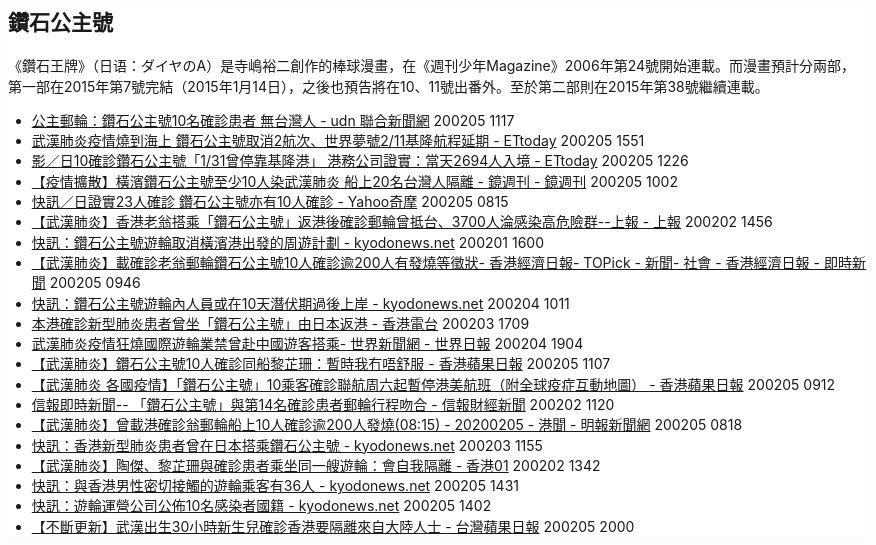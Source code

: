 ## 鑽石公主號

《鑽石王牌》（日语：ダイヤのA）是寺嶋裕二創作的棒球漫畫，在《週刊少年Magazine》2006年第24號開始連載。而漫畫預計分兩部，第一部在2015年第7號完結（2015年1月14日），之後也預告將在10、11號出番外。至於第二部則在2015年第38號繼續連載。
- [公主郵輪：鑽石公主號10名確診患者 無台灣人 - udn 聯合新聞網](https://udn.com/news/story/6656/4322879 "公主郵輪：鑽石公主號10名確診患者 無台灣人 - udn 聯合新聞網") 200205 1117
- [武漢肺炎疫情燒到海上 鑽石公主號取消2航次、世界夢號2/11基隆航程延期 - ETtoday](https://travel.ettoday.net/article/1638643.htm "武漢肺炎疫情燒到海上 鑽石公主號取消2航次、世界夢號2/11基隆航程延期 - ETtoday") 200205 1551
- [影／日10確診鑽石公主號「1/31曾停靠基隆港」 港務公司證實：當天2694人入境 - ETtoday](https://www.ettoday.net/news/20200205/1638451.htm "影／日10確診鑽石公主號「1/31曾停靠基隆港」 港務公司證實：當天2694人入境 - ETtoday") 200205 1226
- [【疫情擴散】橫濱鑽石公主號至少10人染武漢肺炎 船上20名台灣人隔離 - 鏡週刊 - 鏡週刊](https://www.mirrormedia.mg/story/20200205edi002/ "【疫情擴散】橫濱鑽石公主號至少10人染武漢肺炎 船上20名台灣人隔離 - 鏡週刊 - 鏡週刊") 200205 1002
- [快訊／日證實23人確診 鑽石公主號亦有10人確診 - Yahoo奇摩](https://tw.news.yahoo.com/%E5%BF%AB%E8%A8%8A-%E6%97%A5%E8%AD%89%E5%AF%A623%E4%BA%BA%E7%A2%BA%E8%A8%BA-%E9%91%BD%E7%9F%B3%E5%85%AC%E4%B8%BB%E8%99%9F%E4%BA%A6%E6%9C%8910%E4%BA%BA%E7%A2%BA%E8%A8%BA-001519850.html "快訊／日證實23人確診 鑽石公主號亦有10人確診 - Yahoo奇摩") 200205 0815
- [【武漢肺炎】香港老翁搭乘「鑽石公主號」返港後確診郵輪曾抵台、3700人淪感染高危險群--上報 - 上報](https://www.upmedia.mg/news_info.php?SerialNo=80504 "【武漢肺炎】香港老翁搭乘「鑽石公主號」返港後確診郵輪曾抵台、3700人淪感染高危險群--上報 - 上報") 200202 1456
- [快訊：鑽石公主號遊輪取消橫濱港出發的周遊計劃 - kyodonews.net](https://tchina.kyodonews.net/news/2020/02/1dc007f3ff86.html "快訊：鑽石公主號遊輪取消橫濱港出發的周遊計劃 - kyodonews.net") 200201 1600
- [【武漢肺炎】載確診老翁郵輪鑽石公主號10人確診逾200人有發燒等徵狀- 香港經濟日報- TOPick - 新聞- 社會 - 香港經濟日報 - 即時新聞](https://topick.hket.com/article/2556412/%E3%80%90%E6%AD%A6%E6%BC%A2%E8%82%BA%E7%82%8E%E3%80%91%E8%BC%89%E7%A2%BA%E8%A8%BA%E8%80%81%E7%BF%81%E9%83%B5%E8%BC%AA%E9%91%BD%E7%9F%B3%E5%85%AC%E4%B8%BB%E8%99%9F10%E4%BA%BA%E7%A2%BA%E8%A8%BA%E3%80%80%E9%80%BE200%E4%BA%BA%E6%9C%89%E7%99%BC%E7%87%92%E7%AD%89%E5%BE%B5%E7%8B%80 "【武漢肺炎】載確診老翁郵輪鑽石公主號10人確診逾200人有發燒等徵狀- 香港經濟日報- TOPick - 新聞- 社會 - 香港經濟日報 - 即時新聞") 200205 0946
- [快訊：鑽石公主號遊輪內人員或在10天潛伏期過後上岸 - kyodonews.net](https://tchina.kyodonews.net/news/2020/02/9cc9dd0ce2f5-10.html "快訊：鑽石公主號遊輪內人員或在10天潛伏期過後上岸 - kyodonews.net") 200204 1011
- [本港確診新型肺炎患者曾坐「鑽石公主號」由日本返港 - 香港電台](https://news.rthk.hk/rthk/ch/component/k2/1506382-20200203.htm "本港確診新型肺炎患者曾坐「鑽石公主號」由日本返港 - 香港電台") 200203 1709
- [武漢肺炎疫情狂燒國際遊輪業禁曾赴中國遊客搭乘- 世界新聞網 - 世界日報](https://www.worldjournal.com/6767237/article-%E6%AD%A6%E6%BC%A2%E8%82%BA%E7%82%8E%E7%96%AB%E6%83%85%E7%8B%82%E7%87%92-%E5%9C%8B%E9%9A%9B%E9%81%8A%E8%BC%AA%E6%A5%AD-%E7%A6%81%E6%9B%BE%E8%B5%B4%E4%B8%AD%E5%9C%8B%E9%81%8A%E5%AE%A2%E6%90%AD%E4%B9%98/ "武漢肺炎疫情狂燒國際遊輪業禁曾赴中國遊客搭乘- 世界新聞網 - 世界日報") 200204 1904
- [【武漢肺炎】鑽石公主號10人確診同船黎芷珊：暫時我冇唔舒服 - 香港蘋果日報](https://hk.appledaily.com/entertainment/20200205/CJA2XMHXUOH7PJ2TKXOLKKU66M/ "【武漢肺炎】鑽石公主號10人確診同船黎芷珊：暫時我冇唔舒服 - 香港蘋果日報") 200205 1107
- [【武漢肺炎 各國疫情】「鑽石公主號」10乘客確診聯航周六起暫停港美航班（附全球疫症互動地圖） - 香港蘋果日報](https://hk.news.appledaily.com/international/20200205/SHOIYCNBEHHQPWB2SGDMSW3O2M/ "【武漢肺炎 各國疫情】「鑽石公主號」10乘客確診聯航周六起暫停港美航班（附全球疫症互動地圖） - 香港蘋果日報") 200205 0912
- [信報即時新聞-- 「鑽石公主號」與第14名確診患者郵輪行程吻合 - 信報財經新聞](https://www2.hkej.com/instantnews/current/article/2366232/%E3%80%8C%E9%91%BD%E7%9F%B3%E5%85%AC%E4%B8%BB%E8%99%9F%E3%80%8D%E8%88%87%E7%AC%AC14%E5%90%8D%E7%A2%BA%E8%A8%BA%E6%82%A3%E8%80%85%E9%83%B5%E8%BC%AA%E8%A1%8C%E7%A8%8B%E5%90%BB%E5%90%88 "信報即時新聞-- 「鑽石公主號」與第14名確診患者郵輪行程吻合 - 信報財經新聞") 200202 1120
- [【武漢肺炎】曾載港確診翁郵輪船上10人確診逾200人發燒(08:15) - 20200205 - 港聞 - 明報新聞網](https://news.mingpao.com/ins/%E6%B8%AF%E8%81%9E/article/20200205/s00001/1580860762264/%E3%80%90%E6%AD%A6%E6%BC%A2%E8%82%BA%E7%82%8E%E3%80%91%E6%9B%BE%E8%BC%89%E6%B8%AF%E7%A2%BA%E8%A8%BA%E7%BF%81%E9%83%B5%E8%BC%AA-%E8%88%B9%E4%B8%8A10%E4%BA%BA%E7%A2%BA%E8%A8%BA-%E9%80%BE200%E4%BA%BA%E7%99%BC%E7%87%92 "【武漢肺炎】曾載港確診翁郵輪船上10人確診逾200人發燒(08:15) - 20200205 - 港聞 - 明報新聞網") 200205 0818
- [快訊：香港新型肺炎患者曾在日本搭乘鑽石公主號 - kyodonews.net](https://tchina.kyodonews.net/news/2020/02/7d3249989164.html "快訊：香港新型肺炎患者曾在日本搭乘鑽石公主號 - kyodonews.net") 200203 1155
- [【武漢肺炎】陶傑、黎芷珊與確診患者乘坐同一艘遊輪：會自我隔離 - 香港01](https://www.hk01.com/%E5%8D%B3%E6%99%82%E5%A8%9B%E6%A8%82/428993/%E6%AD%A6%E6%BC%A2%E8%82%BA%E7%82%8E-%E9%99%B6%E5%82%91-%E9%BB%8E%E8%8A%B7%E7%8F%8A%E8%88%87%E7%A2%BA%E8%A8%BA%E6%82%A3%E8%80%85%E4%B9%98%E5%9D%90%E5%90%8C%E4%B8%80%E8%89%98%E9%81%8A%E8%BC%AA-%E6%9C%83%E8%87%AA%E6%88%91%E9%9A%94%E9%9B%A2 "【武漢肺炎】陶傑、黎芷珊與確診患者乘坐同一艘遊輪：會自我隔離 - 香港01") 200202 1342
- [快訊：與香港男性密切接觸的遊輪乘客有36人 - kyodonews.net](https://tchina.kyodonews.net/news/2020/02/2a6cffb16425-36.html "快訊：與香港男性密切接觸的遊輪乘客有36人 - kyodonews.net") 200205 1431
- [快訊：遊輪運營公司公佈10名感染者國籍 - kyodonews.net](https://tchina.kyodonews.net/news/2020/02/8e6e7781056c-10.html "快訊：遊輪運營公司公佈10名感染者國籍 - kyodonews.net") 200205 1402
- [【不斷更新】武漢出生30小時新生兒確診香港要隔離來自大陸人士 - 台灣蘋果日報](https://tw.appledaily.com/international/20200205/OJDNTXBRKUURWTGDF75KUX4PRE/ "【不斷更新】武漢出生30小時新生兒確診香港要隔離來自大陸人士 - 台灣蘋果日報") 200205 2000
